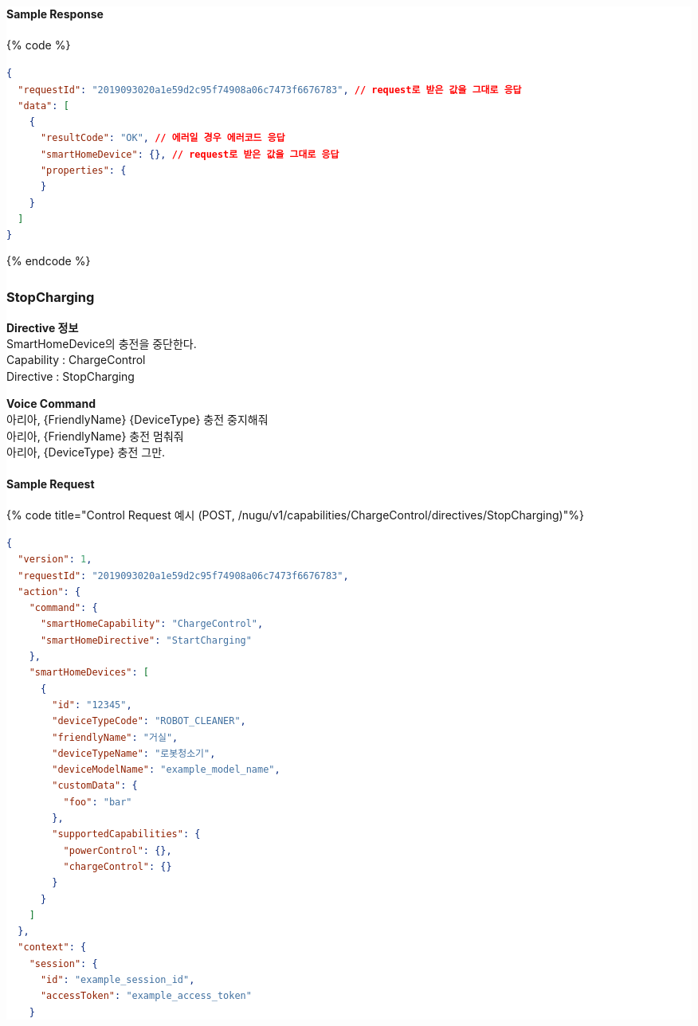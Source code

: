#### Sample Response

{% code %}
```json
{
  "requestId": "2019093020a1e59d2c95f74908a06c7473f6676783", // request로 받은 값을 그대로 응답
  "data": [
    {
      "resultCode": "OK", // 에러일 경우 에러코드 응답
      "smartHomeDevice": {}, // request로 받은 값을 그대로 응답
      "properties": {
      }
    }
  ]
}
```
{% endcode %}

### StopCharging

**Directive 정보**  
SmartHomeDevice의 충전을 중단한다.  
Capability : ChargeControl  
Directive : StopCharging

**Voice Command**  
아리아, {FriendlyName} {DeviceType} 충전 중지해줘  
아리아, {FriendlyName} 충전 멈춰줘  
아리아, {DeviceType} 충전 그만.

#### Sample Request

{% code title="Control Request 예시 (POST, /nugu/v1/capabilities/ChargeControl/directives/StopCharging)"%}
```json
{
  "version": 1,
  "requestId": "2019093020a1e59d2c95f74908a06c7473f6676783",
  "action": {
    "command": {
      "smartHomeCapability": "ChargeControl",
      "smartHomeDirective": "StartCharging"
    },
    "smartHomeDevices": [
      {
        "id": "12345",
        "deviceTypeCode": "ROBOT_CLEANER",
        "friendlyName": "거실",
        "deviceTypeName": "로봇청소기",
        "deviceModelName": "example_model_name",
        "customData": {
          "foo": "bar"
        },
        "supportedCapabilities": {
          "powerControl": {},
          "chargeControl": {}
        }
      }
    ]
  },
  "context": {
    "session": {
      "id": "example_session_id",
      "accessToken": "example_access_token"
    }
```